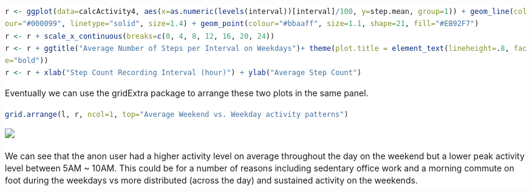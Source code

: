 
```r
r <- ggplot(data=calcActivity4, aes(x=as.numeric(levels(interval))[interval]/100, y=step.mean, group=1)) + geom_line(colour="#000099", linetype="solid", size=1.4) + geom_point(colour="#bbaaff", size=1.1, shape=21, fill="#EB92F7")
r <- r + scale_x_continuous(breaks=c(0, 4, 8, 12, 16, 20, 24))
r <- r + ggtitle("Average Number of Steps per Interval on Weekdays")+ theme(plot.title = element_text(lineheight=.8, face="bold"))
r <- r + xlab("Step Count Recording Interval (hour)") + ylab("Average Step Count")
```

Eventually we can use the gridExtra package to arrange these two plots in the same panel.


```r
grid.arrange(l, r, ncol=1, top="Average Weekend vs. Weekday activity patterns")
```

![](PA1_template_files/figure-html/gridplot-1.png) 

We can see that the anon user had a higher activity level on average throughout the day on the weekend but a lower peak activity level between 5AM ~ 10AM. This could be for a number of reasons including sedentary office work and a morning commute on foot during the weekdays vs more distributed (across the day) and sustained activity on the weekends.
